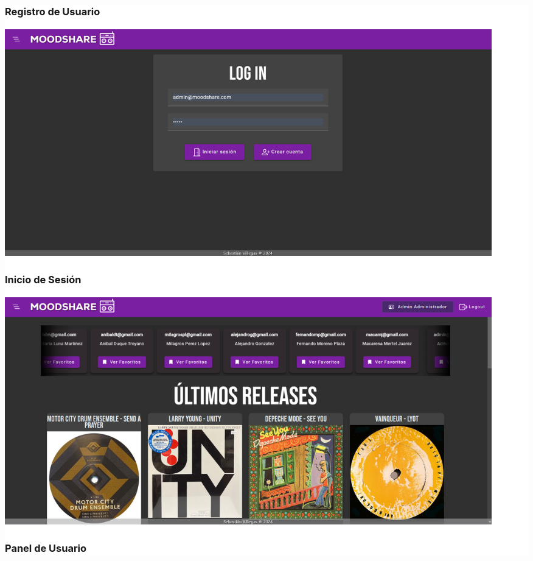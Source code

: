 ### Registro de Usuario
<img src="src/main/resources/img/screenshots/01-large.png" alt="MoodShare App" width="800px">

### Inicio de Sesión
<img src="src/main/resources/img/screenshots/02-large.png" alt="MoodShare App" width="800px">

### Panel de Usuario
